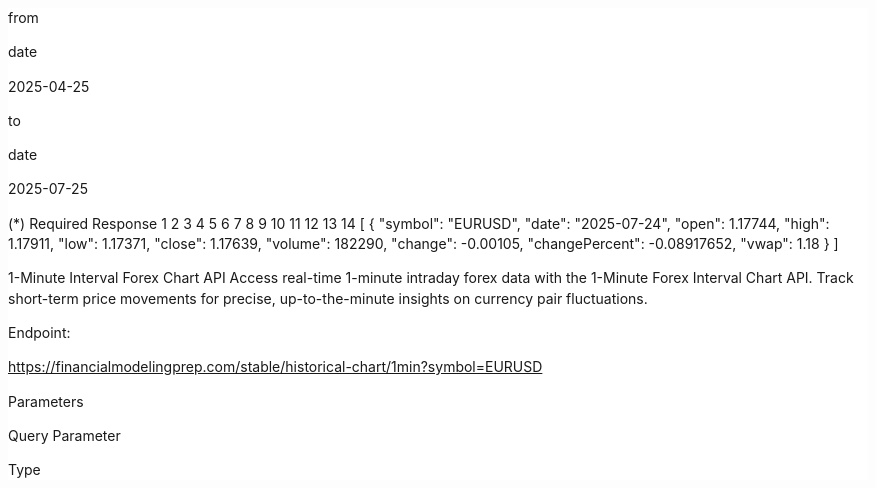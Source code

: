 from

date

2025-04-25

to

date

2025-07-25

(\*) Required
Response
1
2
3
4
5
6
7
8
9
10
11
12
13
14
[
{
"symbol": "EURUSD",
"date": "2025-07-24",
"open": 1.17744,
"high": 1.17911,
"low": 1.17371,
"close": 1.17639,
"volume": 182290,
"change": -0.00105,
"changePercent": -0.08917652,
"vwap": 1.18
}
]

1-Minute Interval Forex Chart API
Access real-time 1-minute intraday forex data with the 1-Minute Forex Interval Chart API. Track short-term price movements for precise, up-to-the-minute insights on currency pair fluctuations.

Endpoint:

https://financialmodelingprep.com/stable/historical-chart/1min?symbol=EURUSD

Parameters

Query Parameter

Type
